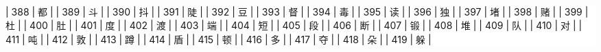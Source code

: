 | 388  | 都   |
| 389  | 斗   |
| 390  | 抖   |
| 391  | 陡   |
| 392  | 豆   |
| 393  | 督   |
| 394  | 毒   |
| 395  | 读   |
| 396  | 独   |
| 397  | 堵   |
| 398  | 赌   |
| 399  | 杜   |
| 400  | 肚   |
| 401  | 度   |
| 402  | 渡   |
| 403  | 端   |
| 404  | 短   |
| 405  | 段   |
| 406  | 断   |
| 407  | 锻   |
| 408  | 堆   |
| 409  | 队   |
| 410  | 对   |
| 411  | 吨   |
| 412  | 敦   |
| 413  | 蹲   |
| 414  | 盾   |
| 415  | 顿   |
| 416  | 多   |
| 417  | 夺   |
| 418  | 朵   |
| 419  | 躲   |
